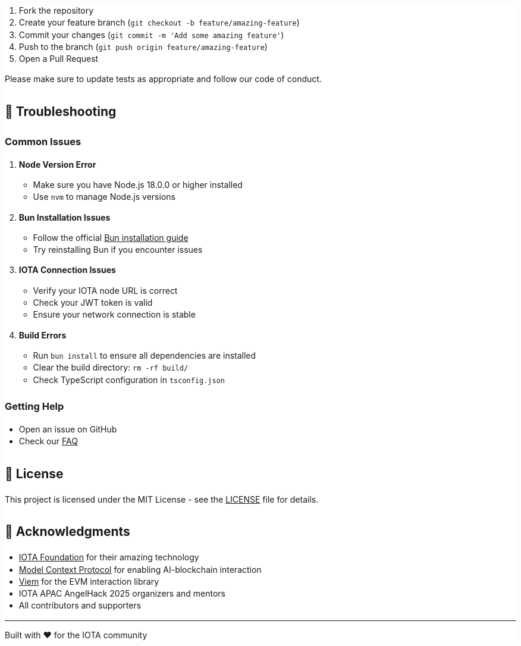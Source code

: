 1. Fork the repository
2. Create your feature branch (`git checkout -b feature/amazing-feature`)
3. Commit your changes (`git commit -m 'Add some amazing feature'`)
4. Push to the branch (`git push origin feature/amazing-feature`)
5. Open a Pull Request

Please make sure to update tests as appropriate and follow our code of conduct.

## 🐛 Troubleshooting

### Common Issues

1. **Node Version Error**

   - Make sure you have Node.js 18.0.0 or higher installed
   - Use `nvm` to manage Node.js versions

2. **Bun Installation Issues**

   - Follow the official [Bun installation guide](https://bun.sh/)
   - Try reinstalling Bun if you encounter issues

3. **IOTA Connection Issues**

   - Verify your IOTA node URL is correct
   - Check your JWT token is valid
   - Ensure your network connection is stable

4. **Build Errors**
   - Run `bun install` to ensure all dependencies are installed
   - Clear the build directory: `rm -rf build/`
   - Check TypeScript configuration in `tsconfig.json`

### Getting Help

- Open an issue on GitHub
- Check our [FAQ](https://github.com/Danigelmark001/iota_evm_mcp_server/wiki/FAQ)

## 📝 License

This project is licensed under the MIT License - see the [LICENSE](LICENSE) file for details.

## 🙏 Acknowledgments

- [IOTA Foundation](https://www.iota.org/) for their amazing technology
- [Model Context Protocol](https://modelcontextprotocol.github.io/) for enabling AI-blockchain interaction
- [Viem](https://viem.sh/) for the EVM interaction library
- IOTA APAC AngelHack 2025 organizers and mentors
- All contributors and supporters

---

Built with ❤️ for the IOTA community
